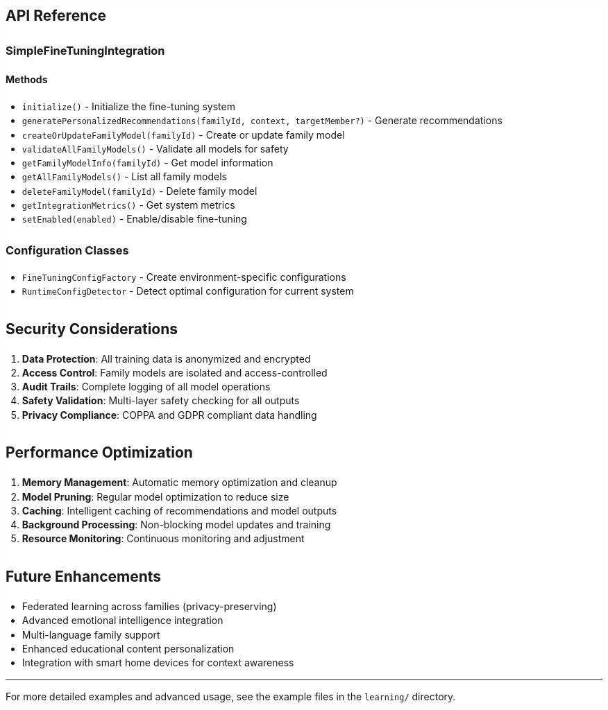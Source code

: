 ## API Reference

### SimpleFineTuningIntegration

#### Methods
- `initialize()` - Initialize the fine-tuning system
- `generatePersonalizedRecommendations(familyId, context, targetMember?)` - Generate recommendations
- `createOrUpdateFamilyModel(familyId)` - Create or update family model
- `validateAllFamilyModels()` - Validate all models for safety
- `getFamilyModelInfo(familyId)` - Get model information
- `getAllFamilyModels()` - List all family models
- `deleteFamilyModel(familyId)` - Delete family model
- `getIntegrationMetrics()` - Get system metrics
- `setEnabled(enabled)` - Enable/disable fine-tuning

### Configuration Classes
- `FineTuningConfigFactory` - Create environment-specific configurations
- `RuntimeConfigDetector` - Detect optimal configuration for current system

## Security Considerations

1. **Data Protection**: All training data is anonymized and encrypted
2. **Access Control**: Family models are isolated and access-controlled
3. **Audit Trails**: Complete logging of all model operations
4. **Safety Validation**: Multi-layer safety checking for all outputs
5. **Privacy Compliance**: COPPA and GDPR compliant data handling

## Performance Optimization

1. **Memory Management**: Automatic memory optimization and cleanup
2. **Model Pruning**: Regular model optimization to reduce size
3. **Caching**: Intelligent caching of recommendations and model outputs
4. **Background Processing**: Non-blocking model updates and training
5. **Resource Monitoring**: Continuous monitoring and adjustment

## Future Enhancements

- Federated learning across families (privacy-preserving)
- Advanced emotional intelligence integration
- Multi-language family support
- Enhanced educational content personalization
- Integration with smart home devices for context awareness

---

For more detailed examples and advanced usage, see the example files in the `learning/` directory.